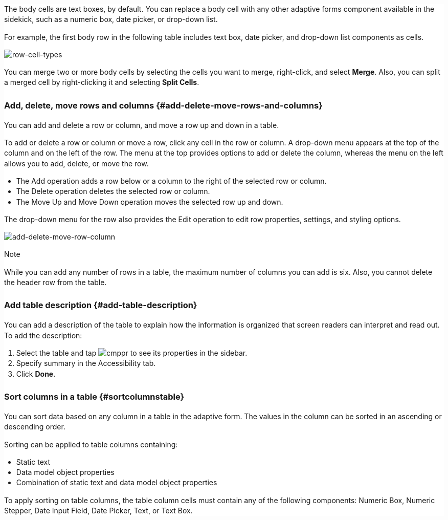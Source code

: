 The body cells are text boxes, by default. You can replace a body cell with any other adaptive forms component available in the sidekick, such as a numeric box, date picker, or drop-down list.

For example, the first body row in the following table includes text box, date picker, and drop-down list components as cells.

![row-cell-types](assets/row-cell-types.png)

You can merge two or more body cells by selecting the cells you want to merge, right-click, and select **Merge**. Also, you can split a merged cell by right-clicking it and selecting **Split Cells**.

### Add, delete, move rows and columns {#add-delete-move-rows-and-columns}

You can add and delete a row or column, and move a row up and down in a table.

To add or delete a row or column or move a row, click any cell in the row or column. A drop-down menu appears at the top of the column and on the left of the row. The menu at the top provides options to add or delete the column, whereas the menu on the left allows you to add, delete, or move the row.

* The Add operation adds a row below or a column to the right of the selected row or column.
* The Delete operation deletes the selected row or column.
* The Move Up and Move Down operation moves the selected row up and down.

The drop-down menu for the row also provides the Edit operation to edit row properties, settings, and styling options.

![add-delete-move-row-column](assets/add-delete-move-row-column.png)

>[!NOTE]
>
>While you can add any number of rows in a table, the maximum number of columns you can add is six. Also, you cannot delete the header row from the table.

### Add table description {#add-table-description}

You can add a description of the table to explain how the information is organized that screen readers can interpret and read out. To add the description:

1. Select the table and tap ![cmppr](assets/cmppr.png) to see its properties in the sidebar.
1. Specify summary in the Accessibility tab.
1. Click **Done**.

### Sort columns in a table {#sortcolumnstable}

You can sort data based on any column in a table in the adaptive form. The values in the column can be sorted in an ascending or descending order.

Sorting can be applied to table columns containing:

* Static text
* Data model object properties
* Combination of static text and data model object properties

To apply sorting on table columns, the table column cells must contain any of the following components: Numeric Box, Numeric Stepper, Date Input Field, Date Picker, Text, or Text Box.
